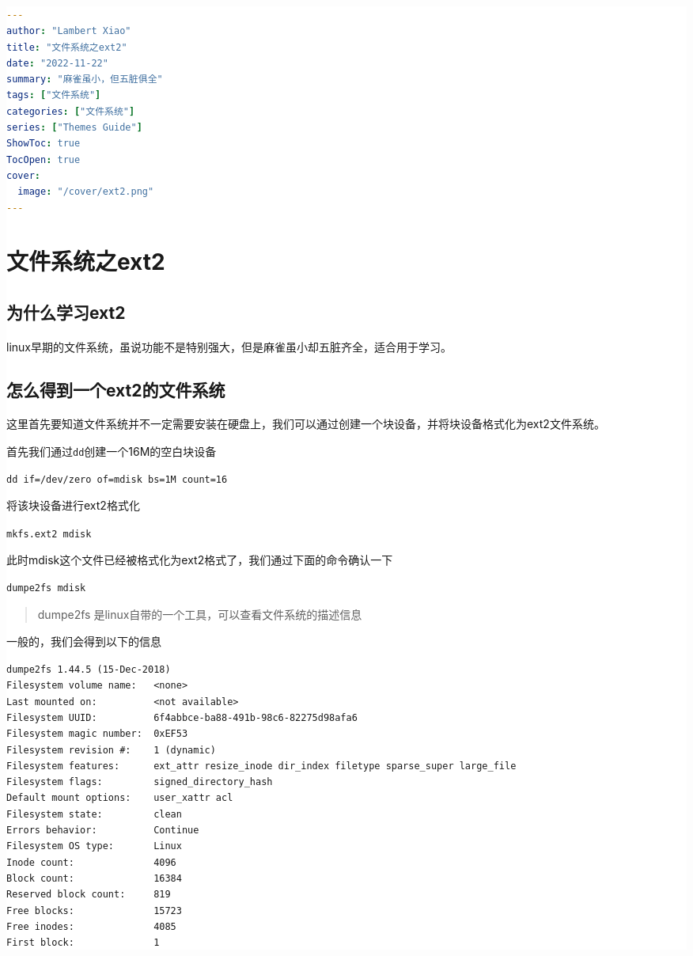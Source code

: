 ```yaml
---
author: "Lambert Xiao"
title: "文件系统之ext2"
date: "2022-11-22"
summary: "麻雀虽小，但五脏俱全"
tags: ["文件系统"]
categories: ["文件系统"]
series: ["Themes Guide"]
ShowToc: true
TocOpen: true
cover: 
  image: "/cover/ext2.png"
---
```


# 文件系统之ext2

## 为什么学习ext2

linux早期的文件系统，虽说功能不是特别强大，但是麻雀虽小却五脏齐全，适合用于学习。

## 怎么得到一个ext2的文件系统

这里首先要知道文件系统并不一定需要安装在硬盘上，我们可以通过创建一个块设备，并将块设备格式化为ext2文件系统。

首先我们通过`dd`创建一个16M的空白块设备

```
dd if=/dev/zero of=mdisk bs=1M count=16
```

将该块设备进行ext2格式化

```
mkfs.ext2 mdisk
```

此时mdisk这个文件已经被格式化为ext2格式了，我们通过下面的命令确认一下

```
dumpe2fs mdisk
```

> dumpe2fs 是linux自带的一个工具，可以查看文件系统的描述信息

一般的，我们会得到以下的信息

```
dumpe2fs 1.44.5 (15-Dec-2018)
Filesystem volume name:   <none>
Last mounted on:          <not available>
Filesystem UUID:          6f4abbce-ba88-491b-98c6-82275d98afa6
Filesystem magic number:  0xEF53
Filesystem revision #:    1 (dynamic)
Filesystem features:      ext_attr resize_inode dir_index filetype sparse_super large_file
Filesystem flags:         signed_directory_hash
Default mount options:    user_xattr acl
Filesystem state:         clean
Errors behavior:          Continue
Filesystem OS type:       Linux
Inode count:              4096
Block count:              16384
Reserved block count:     819
Free blocks:              15723
Free inodes:              4085
First block:              1
```